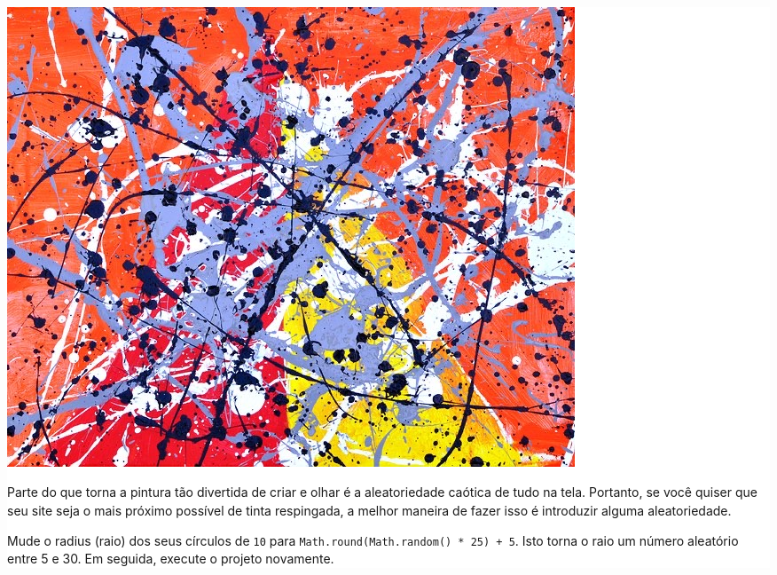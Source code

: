 ![](img/real-splatter-paint.jpg)

Parte do que torna a pintura tão divertida de criar e olhar é a aleatoriedade caótica de tudo na tela. Portanto, se você quiser que seu site seja o mais próximo possível de tinta respingada, a melhor maneira de fazer isso é introduzir alguma aleatoriedade.

Mude o radius (raio) dos seus círculos de `10` para `Math.round(Math.random() * 25) + 5`. Isto torna o raio um número aleatório entre 5 e 30. Em seguida, execute o projeto novamente.
